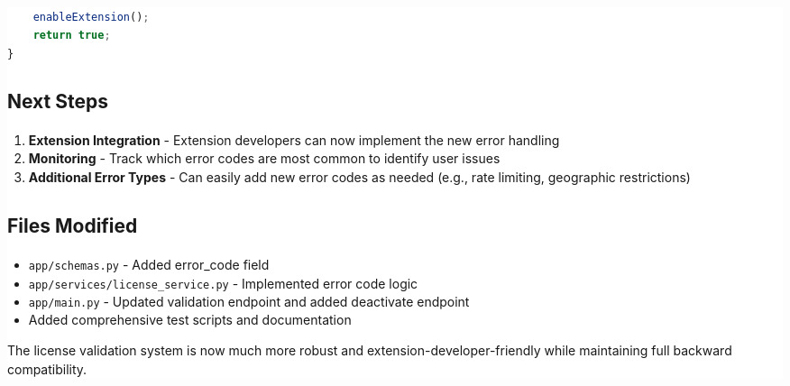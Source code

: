 ```javascript
    enableExtension();
    return true;
}
```

## Next Steps

1. **Extension Integration** - Extension developers can now implement the new error handling
2. **Monitoring** - Track which error codes are most common to identify user issues
3. **Additional Error Types** - Can easily add new error codes as needed (e.g., rate limiting, geographic restrictions)

## Files Modified

- `app/schemas.py` - Added error_code field
- `app/services/license_service.py` - Implemented error code logic  
- `app/main.py` - Updated validation endpoint and added deactivate endpoint
- Added comprehensive test scripts and documentation

The license validation system is now much more robust and extension-developer-friendly while maintaining full backward compatibility.
